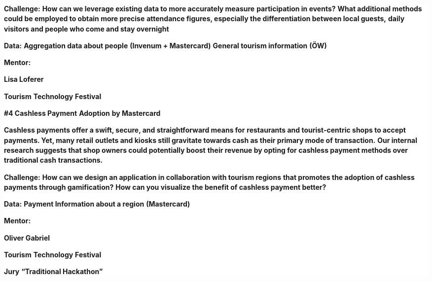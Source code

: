 
**Challenge:**
**How can we leverage existing data to more accurately measure**
**participation in events?**
**What additional methods could be employed to obtain more precise**
**attendance figures, especially the differentiation between local guests,**
**daily visitors and people who come and stay overnight**


**Data:**
**Aggregation data about people** **(Invenum + Mastercard)**
**General tourism information** **(ÖW)**



**Mentor:**

**Lisa Loferer**


**Tourism**
**Technology**
**Festival**


**#4 Cashless Payment**
**Adoption**
**by Mastercard**


**Cashless payments offer a swift, secure, and straightforward means for**
**restaurants and tourist-centric shops to accept payments. Yet, many retail**
**outlets and kiosks still gravitate towards cash as their primary mode of**
**transaction.**
**Our internal research suggests that shop owners could potentially boost**
**their revenue by opting for cashless payment methods over traditional cash**
**transactions.**


**Challenge:**
**How can we design an application in collaboration with tourism regions**
**that promotes the adoption of cashless payments through gamification?**
**How can you visualize the benefit of cashless payment better?**


**Data:**
**Payment Information about a region** **(Mastercard)**



**Mentor:**

**Oliver Gabriel**


**Tourism**
**Technology**
**Festival**



**Jury**
**“Traditional Hackathon”**
